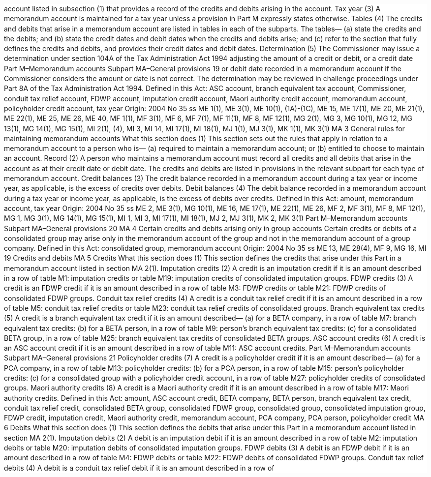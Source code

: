 account listed in subsection (1) that provides a record of the credits and debits arising in the account. Tax year (3) A memorandum account is maintained for a tax year unless a provision in Part M expressly states otherwise. Tables (4) The credits and debits that arise in a memorandum account are listed in tables in each of the subparts. The tables— (a) state the credits and the debits; and (b) state the credit dates and debit dates when the credits and debits arise; and (c) refer to the section that fully defines the credits and debits, and provides their credit dates and debit dates. Determination (5) The Commissioner may issue a determination under section 104A of the Tax Administration Act 1994 adjusting the amount of a credit or debit, or a credit date Part M–Memorandum accounts Subpart MA–General provisions 19 or debit date recorded in a memorandum account if the Commissioner considers the amount or date is not correct. The determination may be reviewed in challenge proceedings under Part 8A of the Tax Administration Act 1994. Defined in this Act: ASC account, branch equivalent tax account, Commissioner, conduit tax relief account, FDWP account, imputation credit account, Maori authority credit account, memorandum account, policyholder credit account, tax year Origin: 2004 No 35 ss ME 1(1), ME 3(1), ME 10(1), (1A)-(1C), ME 15, ME 17(1), ME 20, ME 21(1), ME 22(1), ME 25, ME 26, ME 40, MF 1(1), MF 3(1), MF 6, MF 7(1), MF 11(1), MF 8, MF 12(1), MG 2(1), MG 3, MG 10(1), MG 12, MG 13(1), MG 14(1), MG 15(1), MI 2(1), (4), MI 3, MI 14, MI 17(1), MI 18(1), MJ 1(1), MJ 3(1), MK 1(1), MK 3(1) MA 3 General rules for maintaining memorandum accounts What this section does (1) This section sets out the rules that apply in relation to a memorandum account to a person who is— (a) required to maintain a memorandum account; or (b) entitled to choose to maintain an account. Record (2) A person who maintains a memorandum account must record all credits and all debits that arise in the account as at their credit date or debit date. The credits and debits are listed in provisions in the relevant subpart for each type of memorandum account. Credit balances (3) The credit balance recorded in a memorandum account during a tax year or income year, as applicable, is the excess of credits over debits. Debit balances (4) The debit balance recorded in a memorandum account during a tax year or income year, as applicable, is the excess of debits over credits. Defined in this Act: amount, memorandum account, tax year Origin: 2004 No 35 ss ME 2, ME 3(1), MG 10(1), ME 16, ME 17(1), ME 22(1), ME 26, MF 2, MF 3(1), MF 8, MF 12(1), MG 1, MG 3(1), MG 14(1), MG 15(1), MI 1, MI 3, MI 17(1), MI 18(1), MJ 2, MJ 3(1), MK 2, MK 3(1) Part M–Memorandum accounts Subpart MA–General provisions 20 MA 4 Certain credits and debits arising only in group accounts Certain credits or debits of a consolidated group may arise only in the memorandum account of the group and not in the memorandum account of a group company. Defined in this Act: consolidated group, memorandum account Origin: 2004 No 35 ss ME 13, ME 28(4), MF 9, MG 16, MI 19 Credits and debits MA 5 Credits What this section does (1) This section defines the credits that arise under this Part in a memorandum account listed in section MA 2(1). Imputation credits (2) A credit is an imputation credit if it is an amount described in a row of table M1: imputation credits or table M19: imputation credits of consolidated imputation groups. FDWP credits (3) A credit is an FDWP credit if it is an amount described in a row of table M3: FDWP credits or table M21: FDWP credits of consolidated FDWP groups. Conduit tax relief credits (4) A credit is a conduit tax relief credit if it is an amount described in a row of table M5: conduit tax relief credits or table M23: conduit tax relief credits of consolidated groups. Branch equivalent tax credits (5) A credit is a branch equivalent tax credit if it is an amount described— (a) for a BETA company, in a row of table M7: branch equivalent tax credits: (b) for a BETA person, in a row of table M9: person’s branch equivalent tax credits: (c) for a consolidated BETA group, in a row of table M25: branch equivalent tax credits of consolidated BETA groups. ASC account credits (6) A credit is an ASC account credit if it is an amount described in a row of table M11: ASC account credits. Part M–Memorandum accounts Subpart MA–General provisions 21 Policyholder credits (7) A credit is a policyholder credit if it is an amount described— (a) for a PCA company, in a row of table M13: policyholder credits: (b) for a PCA person, in a row of table M15: person’s policyholder credits: (c) for a consolidated group with a policyholder credit account, in a row of table M27: policyholder credits of consolidated groups. Maori authority credits (8) A credit is a Maori authority credit if it is an amount described in a row of table M17: Maori authority credits. Defined in this Act: amount, ASC account credit, BETA company, BETA person, branch equivalent tax credit, conduit tax relief credit, consolidated BETA group, consolidated FDWP group, consolidated group, consolidated imputation group, FDWP credit, imputation credit, Maori authority credit, memorandum account, PCA company, PCA person, policyholder credit MA 6 Debits What this section does (1) This section defines the debits that arise under this Part in a memorandum account listed in section MA 2(1). Imputation debits (2) A debit is an imputation debit if it is an amount described in a row of table M2: imputation debits or table M20: imputation debits of consolidated imputation groups. FDWP debits (3) A debit is an FDWP debit if it is an amount described in a row of table M4: FDWP debits or table M22: FDWP debits of consolidated FDWP groups. Conduit tax relief debits (4) A debit is a conduit tax relief debit if it is an amount described in a row of